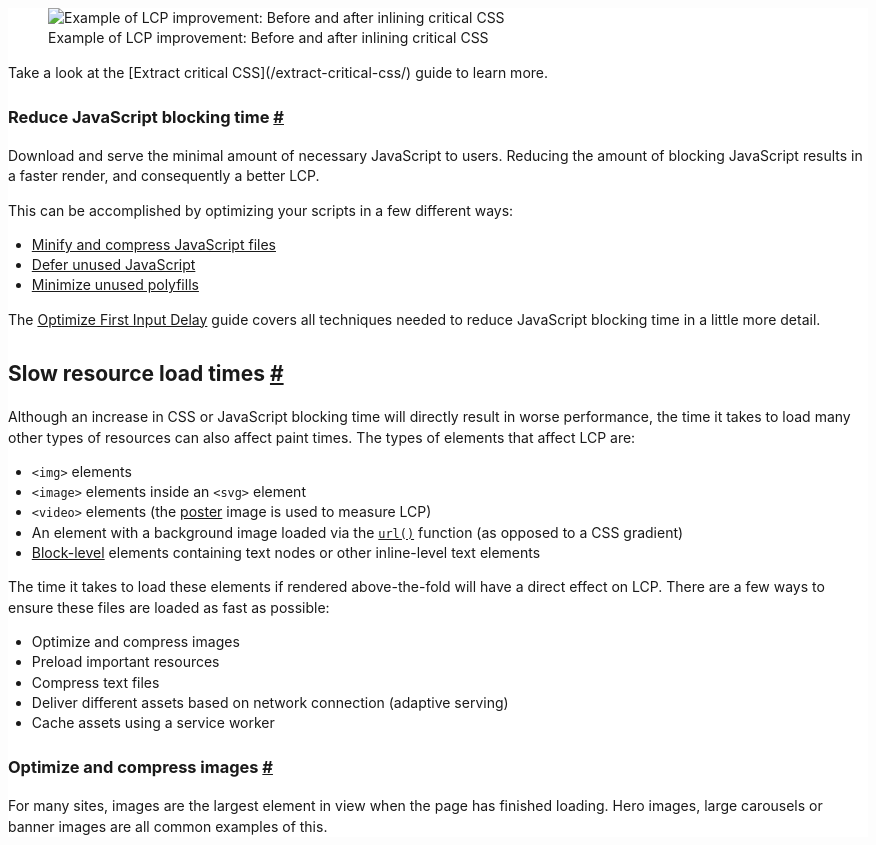 <figure><img src="https://web-dev.imgix.net/image/admin/L8sc51bd3ckxwnUfczC4.png?auto=format" alt="Example of LCP improvement: Before and after inlining critical CSS" sizes="(min-width: 800px) 800px, calc(100vw - 48px)" srcset="https://web-dev.imgix.net/image/admin/L8sc51bd3ckxwnUfczC4.png?auto=format&amp;w=200 200w, https://web-dev.imgix.net/image/admin/L8sc51bd3ckxwnUfczC4.png?auto=format&amp;w=228 228w, https://web-dev.imgix.net/image/admin/L8sc51bd3ckxwnUfczC4.png?auto=format&amp;w=260 260w, https://web-dev.imgix.net/image/admin/L8sc51bd3ckxwnUfczC4.png?auto=format&amp;w=296 296w, https://web-dev.imgix.net/image/admin/L8sc51bd3ckxwnUfczC4.png?auto=format&amp;w=338 338w, https://web-dev.imgix.net/image/admin/L8sc51bd3ckxwnUfczC4.png?auto=format&amp;w=385 385w, https://web-dev.imgix.net/image/admin/L8sc51bd3ckxwnUfczC4.png?auto=format&amp;w=439 439w, https://web-dev.imgix.net/image/admin/L8sc51bd3ckxwnUfczC4.png?auto=format&amp;w=500 500w, https://web-dev.imgix.net/image/admin/L8sc51bd3ckxwnUfczC4.png?auto=format&amp;w=571 571w, https://web-dev.imgix.net/image/admin/L8sc51bd3ckxwnUfczC4.png?auto=format&amp;w=650 650w, https://web-dev.imgix.net/image/admin/L8sc51bd3ckxwnUfczC4.png?auto=format&amp;w=741 741w, https://web-dev.imgix.net/image/admin/L8sc51bd3ckxwnUfczC4.png?auto=format&amp;w=845 845w, https://web-dev.imgix.net/image/admin/L8sc51bd3ckxwnUfczC4.png?auto=format&amp;w=964 964w, https://web-dev.imgix.net/image/admin/L8sc51bd3ckxwnUfczC4.png?auto=format&amp;w=1098 1098w, https://web-dev.imgix.net/image/admin/L8sc51bd3ckxwnUfczC4.png?auto=format&amp;w=1252 1252w, https://web-dev.imgix.net/image/admin/L8sc51bd3ckxwnUfczC4.png?auto=format&amp;w=1428 1428w, https://web-dev.imgix.net/image/admin/L8sc51bd3ckxwnUfczC4.png?auto=format&amp;w=1600 1600w" width="800" height="175" /><figcaption>Example of LCP improvement: Before and after inlining critical CSS</figcaption></figure>Take a look at the [Extract critical CSS](/extract-critical-css/) guide to learn more.

### Reduce JavaScript blocking time <a href="#reduce-javascript-blocking-time" class="w-headline-link">#</a>

Download and serve the minimal amount of necessary JavaScript to users. Reducing the amount of blocking JavaScript results in a faster render, and consequently a better LCP.

This can be accomplished by optimizing your scripts in a few different ways:

-   [Minify and compress JavaScript files](https://web.dev/reduce-network-payloads-using-text-compression/)
-   [Defer unused JavaScript](https://web.dev/reduce-javascript-payloads-with-code-splitting/)
-   [Minimize unused polyfills](https://web.dev/serve-modern-code-to-modern-browsers/)

The [Optimize First Input Delay](/optimize-fid/) guide covers all techniques needed to reduce JavaScript blocking time in a little more detail.

Slow resource load times <a href="#slow-resource-load-times" class="w-headline-link">#</a>
------------------------------------------------------------------------------------------

Although an increase in CSS or JavaScript blocking time will directly result in worse performance, the time it takes to load many other types of resources can also affect paint times. The types of elements that affect LCP are:

-   `<img>` elements
-   `<image>` elements inside an `<svg>` element
-   `<video>` elements (the [poster](https://developer.mozilla.org/en-US/docs/Web/HTML/Element/video#attr-poster) image is used to measure LCP)
-   An element with a background image loaded via the [`url()`](https://developer.mozilla.org/en-US/docs/Web/CSS/url()) function (as opposed to a CSS gradient)
-   [Block-level](https://developer.mozilla.org/en-US/docs/Web/HTML/Block-level_elements) elements containing text nodes or other inline-level text elements

The time it takes to load these elements if rendered above-the-fold will have a direct effect on LCP. There are a few ways to ensure these files are loaded as fast as possible:

-   Optimize and compress images
-   Preload important resources
-   Compress text files
-   Deliver different assets based on network connection (adaptive serving)
-   Cache assets using a service worker

### Optimize and compress images <a href="#optimize-and-compress-images" class="w-headline-link">#</a>

For many sites, images are the largest element in view when the page has finished loading. Hero images, large carousels or banner images are all common examples of this.
